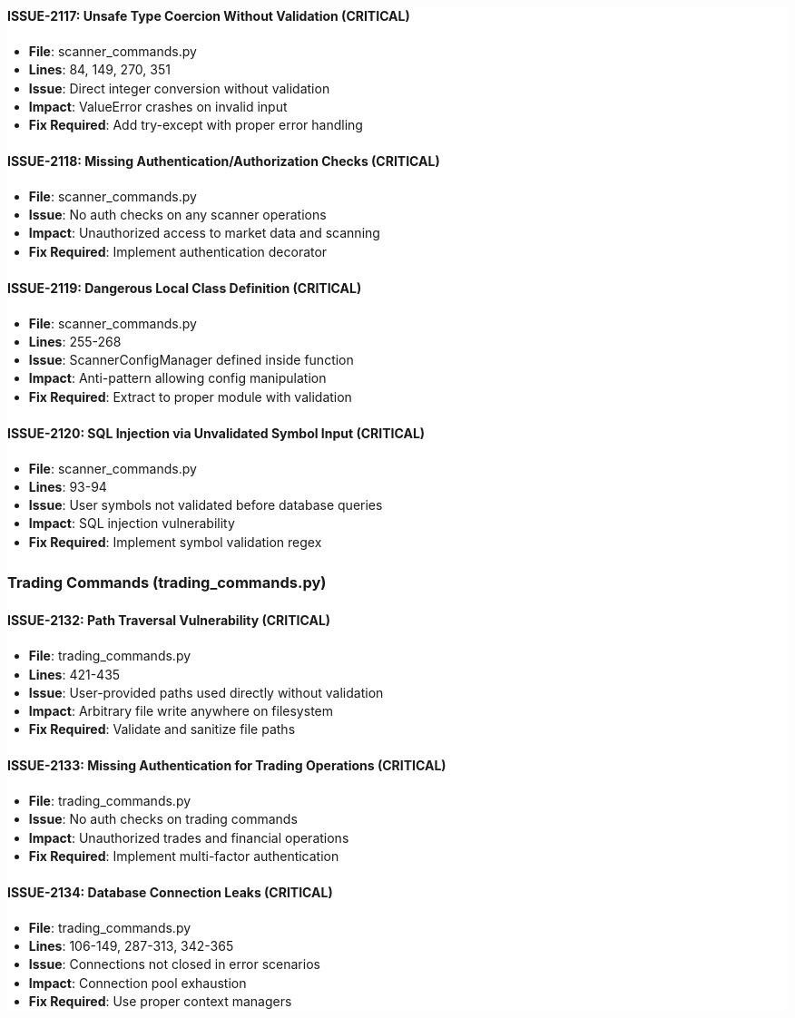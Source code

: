 #### ISSUE-2117: Unsafe Type Coercion Without Validation (CRITICAL)
- **File**: scanner_commands.py
- **Lines**: 84, 149, 270, 351
- **Issue**: Direct integer conversion without validation
- **Impact**: ValueError crashes on invalid input
- **Fix Required**: Add try-except with proper error handling

#### ISSUE-2118: Missing Authentication/Authorization Checks (CRITICAL)
- **File**: scanner_commands.py
- **Issue**: No auth checks on any scanner operations
- **Impact**: Unauthorized access to market data and scanning
- **Fix Required**: Implement authentication decorator

#### ISSUE-2119: Dangerous Local Class Definition (CRITICAL)
- **File**: scanner_commands.py
- **Lines**: 255-268
- **Issue**: ScannerConfigManager defined inside function
- **Impact**: Anti-pattern allowing config manipulation
- **Fix Required**: Extract to proper module with validation

#### ISSUE-2120: SQL Injection via Unvalidated Symbol Input (CRITICAL)
- **File**: scanner_commands.py
- **Lines**: 93-94
- **Issue**: User symbols not validated before database queries
- **Impact**: SQL injection vulnerability
- **Fix Required**: Implement symbol validation regex

### Trading Commands (trading_commands.py)

#### ISSUE-2132: Path Traversal Vulnerability (CRITICAL)
- **File**: trading_commands.py
- **Lines**: 421-435
- **Issue**: User-provided paths used directly without validation
- **Impact**: Arbitrary file write anywhere on filesystem
- **Fix Required**: Validate and sanitize file paths

#### ISSUE-2133: Missing Authentication for Trading Operations (CRITICAL)
- **File**: trading_commands.py
- **Issue**: No auth checks on trading commands
- **Impact**: Unauthorized trades and financial operations
- **Fix Required**: Implement multi-factor authentication

#### ISSUE-2134: Database Connection Leaks (CRITICAL)
- **File**: trading_commands.py
- **Lines**: 106-149, 287-313, 342-365
- **Issue**: Connections not closed in error scenarios
- **Impact**: Connection pool exhaustion
- **Fix Required**: Use proper context managers
